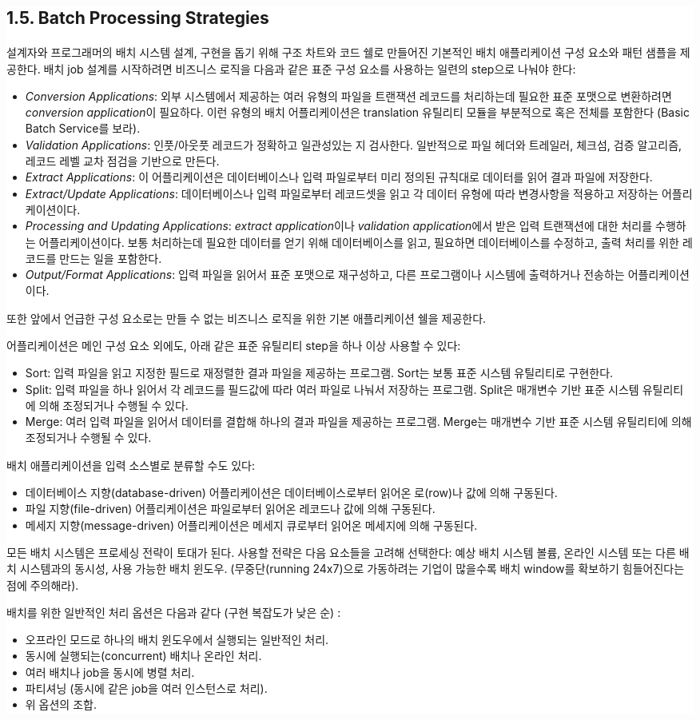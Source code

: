 ## 1.5. Batch Processing Strategies

설계자와 프로그래머의 배치 시스템 설계, 구현을 돕기 위해
구조 차트와 코드 쉘로 만들어진 기본적인 배치 애플리케이션 구성 요소와 패턴 샘플을 제공한다.
배치 job 설계를 시작하려면
비즈니스 로직을 다음과 같은 표준 구성 요소를 사용하는 일련의 step으로 나눠야 한다:

- *Conversion Applications*: 
외부 시스템에서 제공하는 여러 유형의 파일을
트랜잭션 레코드를 처리하는데 필요한 표준 포맷으로 변환하려면 *conversion application*이 필요하다.
이런 유형의 배치 어플리케이션은 translation 유틸리티 모듈을 부분적으로 혹은 전체를 포함한다
 (Basic Batch Service를 보라).
- *Validation Applications*: 
인풋/아웃풋 레코드가 정확하고 일관성있는 지 검사한다.
일반적으로 파일 헤더와 트레일러, 체크섬, 검증 알고리즘, 레코드 레벨 교차 점검을 기반으로 만든다.
- *Extract Applications*: 
이 어플리케이션은 데이터베이스나 입력 파일로부터 미리 정의된 규칙대로 데이터를 읽어
결과 파일에 저장한다.
- *Extract/Update Applications*:
데이터베이스나 입력 파일로부터 레코드셋을 읽고 각 데이터 유형에 따라 변경사항을 적용하고 저장하는 어플리케이션이다.
- *Processing and Updating Applications*: 
*extract application*이나 *validation application*에서 받은
입력 트랜잭션에 대한 처리를 수행하는 어플리케이션이다.
보통 처리하는데 필요한 데이터를 얻기 위해 데이터베이스를 읽고, 
필요하면 데이터베이스를 수정하고, 출력 처리를 위한 레코드를 만드는 일을 포함한다.
- *Output/Format Applications*:
입력 파일을 읽어서 표준 포맷으로 재구성하고, 다른 프로그램이나 시스템에 출력하거나 전송하는 어플리케이션이다. 

또한 앞에서 언급한 구성 요소로는 만들 수 없는 비즈니스 로직을 위한 기본 애플리케이션 쉘을 제공한다.

어플리케이션은 메인 구성 요소 외에도, 아래 같은 표준 유틸리티 step을 하나 이상 사용할 수 있다:

- Sort: 입력 파일을 읽고 지정한 필드로 재정렬한 결과 파일을 제공하는 프로그램.
Sort는 보통 표준 시스템 유틸리티로 구현한다.
- Split: 입력 파일을 하나 읽어서 각 레코드를 필드값에 따라 여러 파일로 나눠서 저장하는 프로그램.
Split은 매개변수 기반 표준 시스템 유틸리티에 의해 조정되거나 수행될 수 있다.
- Merge: 여러 입력 파일을 읽어서 데이터를 결합해 하나의 결과 파일을 제공하는 프로그램.
Merge는 매개변수 기반 표준 시스템 유틸리티에 의해 조정되거나 수행될 수 있다.

배치 애플리케이션을 입력 소스별로 분류할 수도 있다:

- 데이터베이스 지향(database-driven) 어플리케이션은 데이터베이스로부터 읽어온 로(row)나 값에 의해 구동된다.
- 파일 지향(file-driven) 어플리케이션은 파일로부터 읽어온 레코드나 값에 의해 구동된다.
- 메세지 지향(message-driven) 어플리케이션은 메세지 큐로부터 읽어온 메세지에 의해 구동된다.

모든 배치 시스템은 프로세싱 전략이 토대가 된다.
사용할 전략은 다음 요소들을 고려해 선택한다:
예상 배치 시스템 볼륨, 온라인 시스템 또는 다른 배치 시스템과의 동시성, 사용 가능한 배치 윈도우.
(무중단(running 24x7)으로 가동하려는 기업이 많을수록 배치 window를 확보하기 힘들어진다는 점에 주의해라).

배치를 위한 일반적인 처리 옵션은 다음과 같다 (구현 복잡도가 낮은 순) :

- 오프라인 모드로 하나의 배치 윈도우에서 실행되는 일반적인 처리.
- 동시에 실행되는(concurrent) 배치나 온라인 처리.
- 여러 배치나 job을 동시에 병렬 처리.
- 파티셔닝 (동시에 같은 job을 여러 인스턴스로 처리).
- 위 옵션의 조합.
